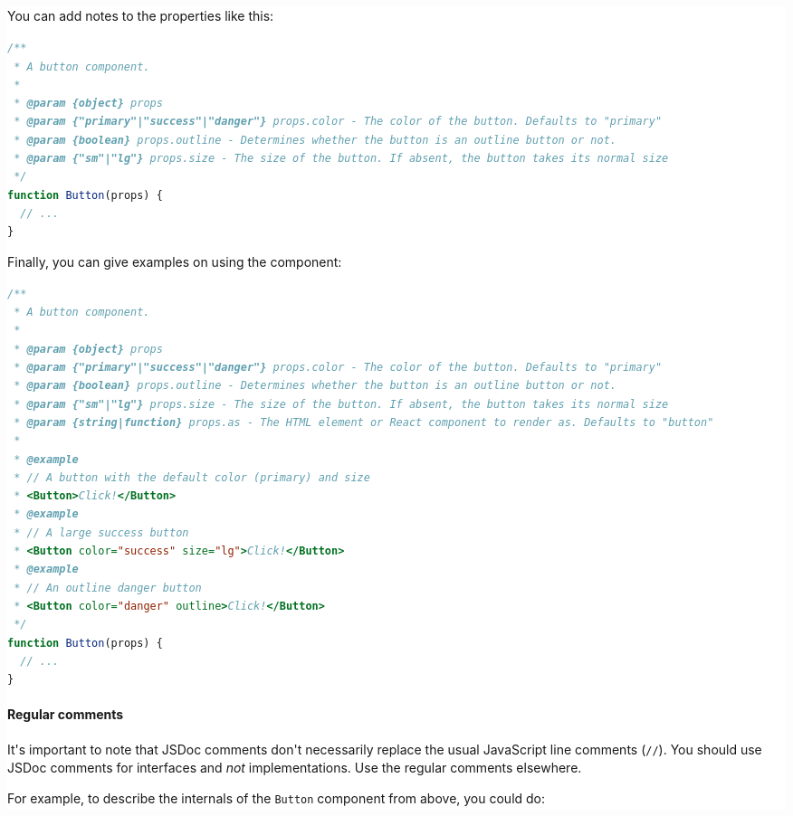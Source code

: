 You can add notes to the properties like this:
```js
/**
 * A button component.
 *
 * @param {object} props
 * @param {"primary"|"success"|"danger"} props.color - The color of the button. Defaults to "primary"
 * @param {boolean} props.outline - Determines whether the button is an outline button or not.
 * @param {"sm"|"lg"} props.size - The size of the button. If absent, the button takes its normal size
 */
function Button(props) {
  // ...
}
```

Finally, you can give examples on using the component:

```js
/**
 * A button component.
 *
 * @param {object} props
 * @param {"primary"|"success"|"danger"} props.color - The color of the button. Defaults to "primary"
 * @param {boolean} props.outline - Determines whether the button is an outline button or not.
 * @param {"sm"|"lg"} props.size - The size of the button. If absent, the button takes its normal size
 * @param {string|function} props.as - The HTML element or React component to render as. Defaults to "button"
 *
 * @example
 * // A button with the default color (primary) and size
 * <Button>Click!</Button>
 * @example
 * // A large success button
 * <Button color="success" size="lg">Click!</Button>
 * @example
 * // An outline danger button
 * <Button color="danger" outline>Click!</Button>
 */
function Button(props) {
  // ...
}
```

#### Regular comments

It's important to note that JSDoc comments don't necessarily replace the usual JavaScript line comments (`//`). You should use JSDoc comments for interfaces and _not_ implementations. Use the regular comments elsewhere.

For example, to describe the internals of the `Button` component from above, you could do:
